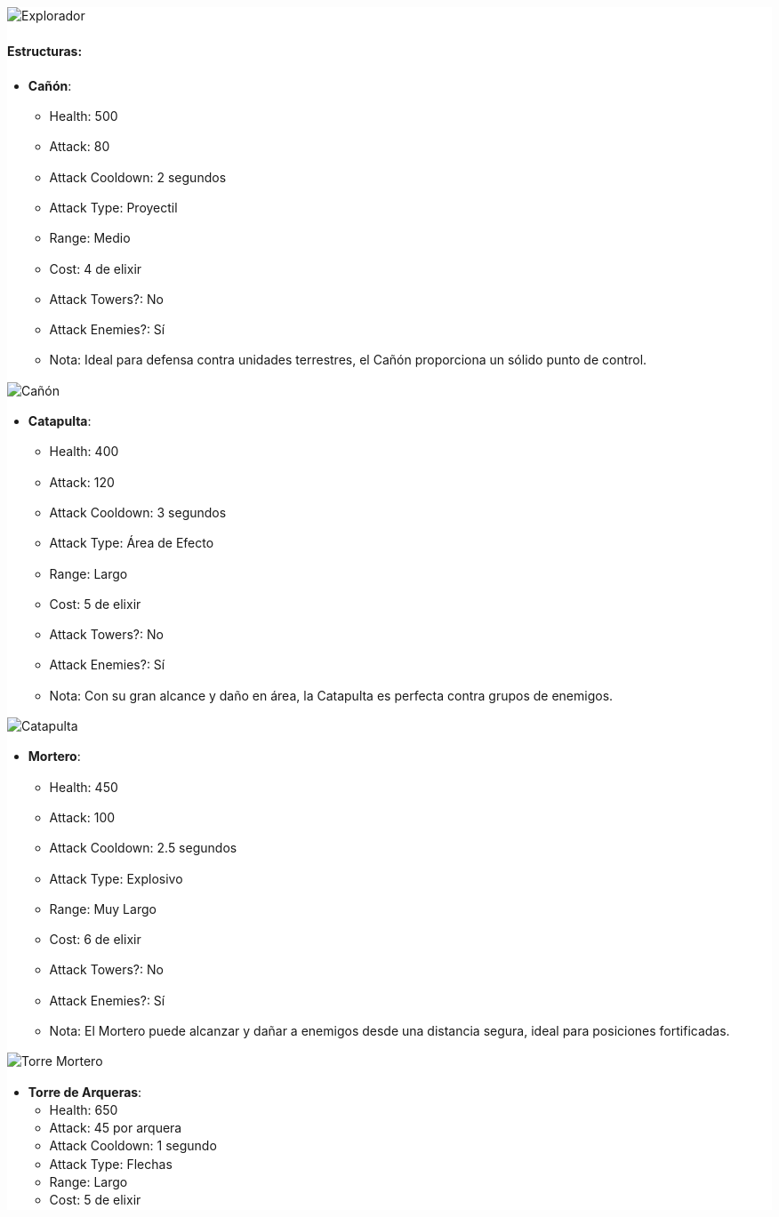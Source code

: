 ![Explorador](./fotos/Card_pictures/Explorador.png)

#### **Estructuras**:

- **Cañón**:
  - Health: 500
  - Attack: 80
  - Attack Cooldown: 2 segundos
  - Attack Type: Proyectil
  - Range: Medio
  - Cost: 4 de elixir

  - Attack Towers?: No
  - Attack Enemies?: Sí
  - Nota: Ideal para defensa contra unidades terrestres, el Cañón proporciona un sólido punto de control.

![Cañón](./fotos/Card_pictures/Canon.png)

- **Catapulta**:
  - Health: 400
  - Attack: 120
  - Attack Cooldown: 3 segundos
  - Attack Type: Área de Efecto
  - Range: Largo
  - Cost: 5 de elixir

  - Attack Towers?: No
  - Attack Enemies?: Sí
  - Nota: Con su gran alcance y daño en área, la Catapulta es perfecta contra grupos de enemigos.

![Catapulta](./fotos/Card_pictures/catapulta.png)

- **Mortero**:
  - Health: 450
  - Attack: 100
  - Attack Cooldown: 2.5 segundos
  - Attack Type: Explosivo
  - Range: Muy Largo
  - Cost: 6 de elixir

  - Attack Towers?: No
  - Attack Enemies?: Sí
  - Nota: El Mortero puede alcanzar y dañar a enemigos desde una distancia segura, ideal para posiciones fortificadas.

![Torre Mortero](./fotos/Card_pictures/Mortero.png)

- **Torre de Arqueras**:
  - Health: 650
  - Attack: 45 por arquera
  - Attack Cooldown: 1 segundo
  - Attack Type: Flechas
  - Range: Largo
  - Cost: 5 de elixir

